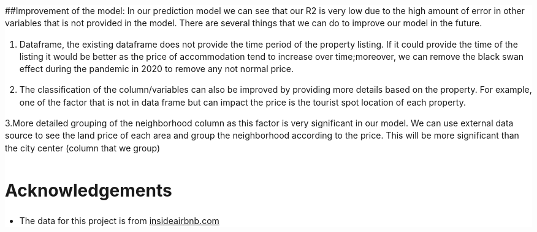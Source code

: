 ##Improvement of the model: 
In our prediction model we can see that our R2 is very low due to the high amount of error in other variables that is not provided in the model. There are several things that we can do to improve our model in the future. 

1. Dataframe, the existing dataframe does not provide the time period of the property listing. If it could provide the time of the listing it would be better as the price of accommodation tend to increase over time;moreover, we can remove the black swan effect during the pandemic in 2020 to remove any not normal price. 

2. The classification of the column/variables can also be improved by providing more details based on the property. For example, one of the factor that is not in data frame but can impact the price is the tourist spot location of each property.

3.More detailed grouping of the neighborhood column as this factor is very significant in our model. We can use external data source to see the land price of each area and group the neighborhood according to the price. This will be more significant than the city center (column that we group)


# Acknowledgements

- The data for this project is from [insideairbnb.com](insideairbnb.com)